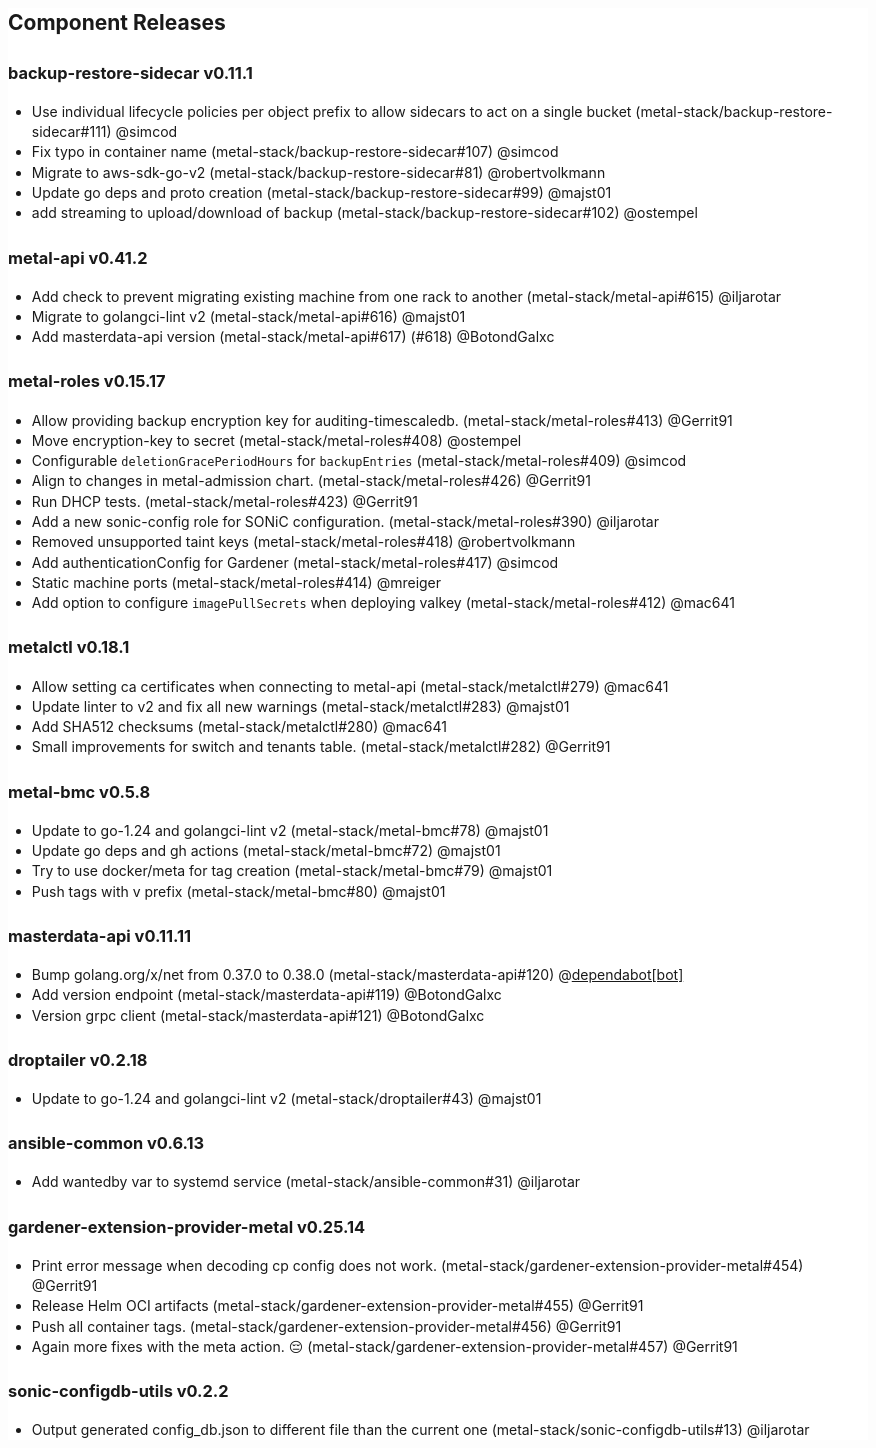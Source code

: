 
## Component Releases
### backup-restore-sidecar v0.11.1
* Use individual lifecycle policies per object prefix to allow sidecars to act on a single bucket (metal-stack/backup-restore-sidecar#111) @simcod
* Fix typo in container name (metal-stack/backup-restore-sidecar#107) @simcod
* Migrate to aws-sdk-go-v2 (metal-stack/backup-restore-sidecar#81) @robertvolkmann
* Update go deps and proto creation (metal-stack/backup-restore-sidecar#99) @majst01
* add streaming to upload/download of backup (metal-stack/backup-restore-sidecar#102) @ostempel
### metal-api v0.41.2
* Add check to prevent migrating existing machine from one rack to another (metal-stack/metal-api#615) @iljarotar
* Migrate to golangci-lint v2 (metal-stack/metal-api#616) @majst01
* Add masterdata-api version (metal-stack/metal-api#617) (#618) @BotondGalxc
### metal-roles v0.15.17
* Allow providing backup encryption key for auditing-timescaledb. (metal-stack/metal-roles#413) @Gerrit91
* Move encryption-key to secret (metal-stack/metal-roles#408) @ostempel
* Configurable `deletionGracePeriodHours` for `backupEntries` (metal-stack/metal-roles#409) @simcod
* Align to changes in metal-admission chart. (metal-stack/metal-roles#426) @Gerrit91
* Run DHCP tests. (metal-stack/metal-roles#423) @Gerrit91
* Add a new sonic-config role for SONiC configuration. (metal-stack/metal-roles#390) @iljarotar
* Removed unsupported taint keys (metal-stack/metal-roles#418) @robertvolkmann
* Add authenticationConfig for Gardener (metal-stack/metal-roles#417) @simcod
* Static machine ports (metal-stack/metal-roles#414) @mreiger
* Add option to configure `imagePullSecrets` when deploying valkey (metal-stack/metal-roles#412) @mac641
### metalctl v0.18.1
* Allow setting ca certificates when connecting to metal-api (metal-stack/metalctl#279) @mac641
* Update linter to v2 and fix all new warnings (metal-stack/metalctl#283) @majst01
* Add SHA512 checksums (metal-stack/metalctl#280) @mac641
* Small improvements for switch and tenants table. (metal-stack/metalctl#282) @Gerrit91
### metal-bmc v0.5.8
* Update to go-1.24 and golangci-lint v2 (metal-stack/metal-bmc#78) @majst01
* Update go deps and gh actions (metal-stack/metal-bmc#72) @majst01
* Try to use docker/meta for tag creation (metal-stack/metal-bmc#79) @majst01
* Push tags with v prefix (metal-stack/metal-bmc#80) @majst01
### masterdata-api v0.11.11
* Bump golang.org/x/net from 0.37.0 to 0.38.0 (metal-stack/masterdata-api#120) @[dependabot[bot]](https://github.com/apps/dependabot)
* Add version endpoint (metal-stack/masterdata-api#119) @BotondGalxc
* Version grpc client (metal-stack/masterdata-api#121) @BotondGalxc
### droptailer v0.2.18
* Update to go-1.24 and golangci-lint v2 (metal-stack/droptailer#43) @majst01
### ansible-common v0.6.13
* Add wantedby var to systemd service (metal-stack/ansible-common#31) @iljarotar
### gardener-extension-provider-metal v0.25.14
* Print error message when decoding cp config does not work. (metal-stack/gardener-extension-provider-metal#454) @Gerrit91
* Release Helm OCI artifacts (metal-stack/gardener-extension-provider-metal#455) @Gerrit91
* Push all container tags. (metal-stack/gardener-extension-provider-metal#456) @Gerrit91
* Again more fixes with the meta action. 😔 (metal-stack/gardener-extension-provider-metal#457) @Gerrit91
### sonic-configdb-utils v0.2.2
* Output generated config_db.json to different file than the current one (metal-stack/sonic-configdb-utils#13) @iljarotar